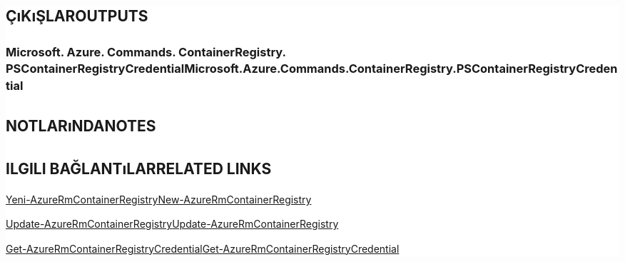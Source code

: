 ## <span data-ttu-id="bed2d-139">ÇıKıŞLAR</span><span class="sxs-lookup"><span data-stu-id="bed2d-139">OUTPUTS</span></span>

### <span data-ttu-id="bed2d-140">Microsoft. Azure. Commands. ContainerRegistry. PSContainerRegistryCredential</span><span class="sxs-lookup"><span data-stu-id="bed2d-140">Microsoft.Azure.Commands.ContainerRegistry.PSContainerRegistryCredential</span></span>

## <span data-ttu-id="bed2d-141">NOTLARıNDA</span><span class="sxs-lookup"><span data-stu-id="bed2d-141">NOTES</span></span>

## <span data-ttu-id="bed2d-142">ILGILI BAĞLANTıLAR</span><span class="sxs-lookup"><span data-stu-id="bed2d-142">RELATED LINKS</span></span>

[<span data-ttu-id="bed2d-143">Yeni-AzureRmContainerRegistry</span><span class="sxs-lookup"><span data-stu-id="bed2d-143">New-AzureRmContainerRegistry</span></span>](New-AzureRmContainerRegistry.md)

[<span data-ttu-id="bed2d-144">Update-AzureRmContainerRegistry</span><span class="sxs-lookup"><span data-stu-id="bed2d-144">Update-AzureRmContainerRegistry</span></span>](Update-AzureRmContainerRegistry.md)

[<span data-ttu-id="bed2d-145">Get-AzureRmContainerRegistryCredential</span><span class="sxs-lookup"><span data-stu-id="bed2d-145">Get-AzureRmContainerRegistryCredential</span></span>](Get-AzureRmContainerRegistryCredential.md)

